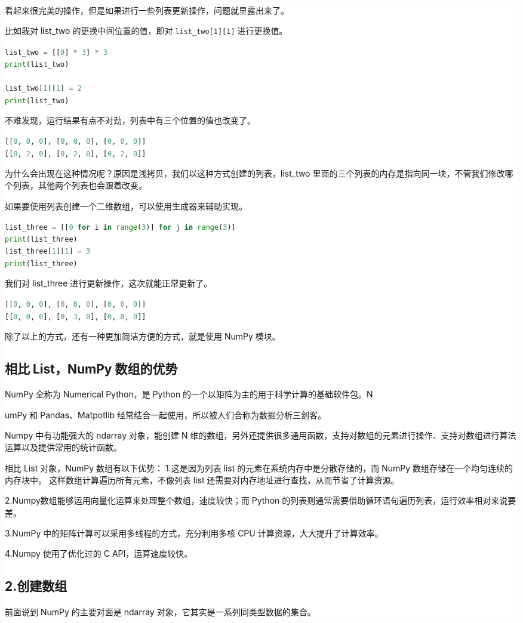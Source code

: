 看起来很完美的操作，但是如果进行一些列表更新操作，问题就显露出来了。

比如我对 list_two 的更换中间位置的值，即对 `list_two[1][1]` 进行更换值。

```python
list_two = [[0] * 3] * 3
print(list_two)

list_two[1][1] = 2
print(list_two)
```

不难发现，运行结果有点不对劲，列表中有三个位置的值也改变了。

```python
[[0, 0, 0], [0, 0, 0], [0, 0, 0]]
[[0, 2, 0], [0, 2, 0], [0, 2, 0]]
```
为什么会出现在这种情况呢？原因是浅拷贝，我们以这种方式创建的列表，list_two 里面的三个列表的内存是指向同一块，不管我们修改哪个列表，其他两个列表也会跟着改变。

如果要使用列表创建一个二维数组，可以使用生成器来辅助实现。

```python
list_three = [[0 for i in range(3)] for j in range(3)]
print(list_three)
list_three[1][1] = 3
print(list_three)
```

我们对 list_three 进行更新操作，这次就能正常更新了。

```python
[[0, 0, 0], [0, 0, 0], [0, 0, 0]]
[[0, 0, 0], [0, 3, 0], [0, 0, 0]]
```

除了以上的方式，还有一种更加简洁方便的方式，就是使用 NumPy 模块。

## 相比 List，NumPy 数组的优势

NumPy 全称为 Numerical Python，是 Python 的一个以矩阵为主的用于科学计算的基础软件包。N

umPy 和 Pandas、Matpotlib 经常结合一起使用，所以被人们合称为数据分析三剑客。

Numpy 中有功能强大的 ndarray 对象，能创建 N 维的数组，另外还提供很多通用函数，支持对数组的元素进行操作、支持对数组进行算法运算以及提供常用的统计函数。

相比 List 对象，NumPy 数组有以下优势：
1.这是因为列表 list 的元素在系统内存中是分散存储的，而 NumPy 数组存储在一个均匀连续的内存块中。
这样数组计算遍历所有元素，不像列表 list 还需要对内存地址进行查找，从而节省了计算资源。

2.Numpy数组能够运用向量化运算来处理整个数组，速度较快；而 Python 的列表则通常需要借助循环语句遍历列表，运行效率相对来说要差。

3.NumPy 中的矩阵计算可以采用多线程的方式，充分利用多核 CPU 计算资源，大大提升了计算效率。

4.Numpy 使用了优化过的 C API，运算速度较快。

## 2.创建数组

前面说到 NumPy 的主要对面是 ndarray 对象，它其实是一系列同类型数据的集合。
